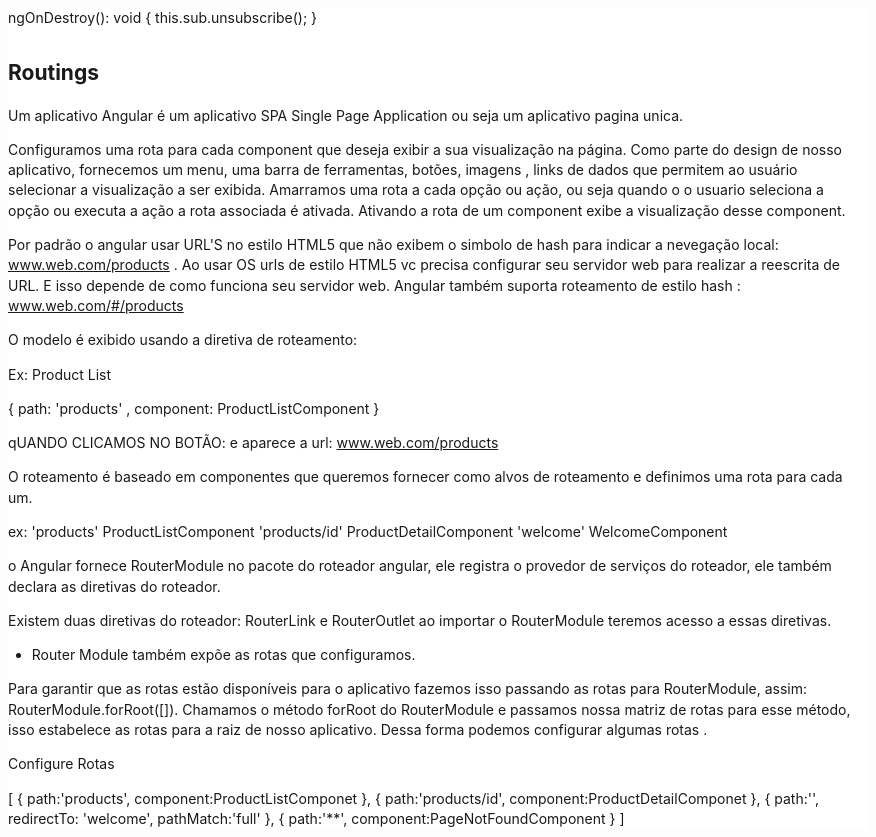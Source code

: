   ngOnDestroy(): void {
    this.sub.unsubscribe();
  }

## Routings

Um aplicativo Angular é um aplicativo SPA Single Page Application ou seja um aplicativo pagina unica.

Configuramos uma rota para cada component que deseja exibir a sua visualização na página.
Como parte do design de nosso aplicativo, fornecemos um menu, uma barra de ferramentas, botões, imagens , links de dados que permitem ao usuário selecionar a visualização a ser exibida.
Amarramos uma rota a cada opção ou ação, ou seja quando o o usuario seleciona a opção ou executa a ação a rota associada é ativada.
Ativando a rota de um component exibe a visualização desse component.

Por padrão o angular usar URL'S no estilo HTML5 que não exibem o simbolo  de hash para indicar a nevegação local: www.web.com/products . Ao usar OS urls de estilo HTML5 vc precisa configurar seu servidor web para realizar a reescrita de URL. E isso depende de como funciona seu servidor web.
Angular também suporta roteamento de estilo hash : www.web.com/#/products

O modelo é exibido usando a diretiva de roteamento:  <router-outlet></router-outlet>

Ex: <a a routerLink="/products">Product List</a>

{ path: 'products' , component: ProductListComponent }

qUANDO CLICAMOS NO BOTÃO: e aparece a url: www.web.com/products 

O roteamento é baseado em componentes que queremos fornecer como alvos de roteamento e definimos uma rota para cada um.

ex: 'products' ProductListComponent 
    'products/id' ProductDetailComponent
    'welcome' WelcomeComponent

o Angular fornece  RouterModule no pacote do roteador angular, ele registra o provedor de serviços do roteador, ele também declara as diretivas do roteador.

Existem duas diretivas do roteador: RouterLink e RouterOutlet ao importar o RouterModule teremos acesso a essas diretivas.
- Router Module também expõe as rotas que configuramos.

Para garantir que as rotas estão disponíveis para o aplicativo fazemos isso passando as rotas para RouterModule, assim: RouterModule.forRoot([]). Chamamos o método forRoot do RouterModule e passamos nossa matriz de rotas para esse método, isso estabelece  as rotas para a raiz de nosso aplicativo. Dessa forma podemos configurar algumas rotas .

Configure Rotas

[
  { path:'products', component:ProductListComponet  },
  { path:'products/id', component:ProductDetailComponet  },
  { path:'', redirectTo: 'welcome', pathMatch:'full'  },
  { path:'**', component:PageNotFoundComponent  }
]
